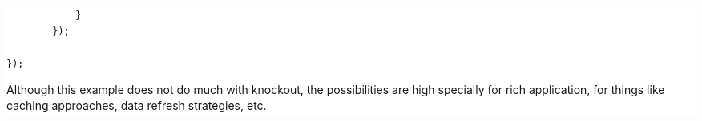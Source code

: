                 }
            });

    });

Although this example does not do much with knockout, the possibilities are high specially for rich application, for things like caching approaches, data refresh strategies, etc.


[SPServices]: https://spservices.codeplex.com/ "SPServices - jQuery Library for SharePoint Web Services"
[knockout]: http://knockoutjs.com/ "Knockout - JavaScript UIs with MVVM"
